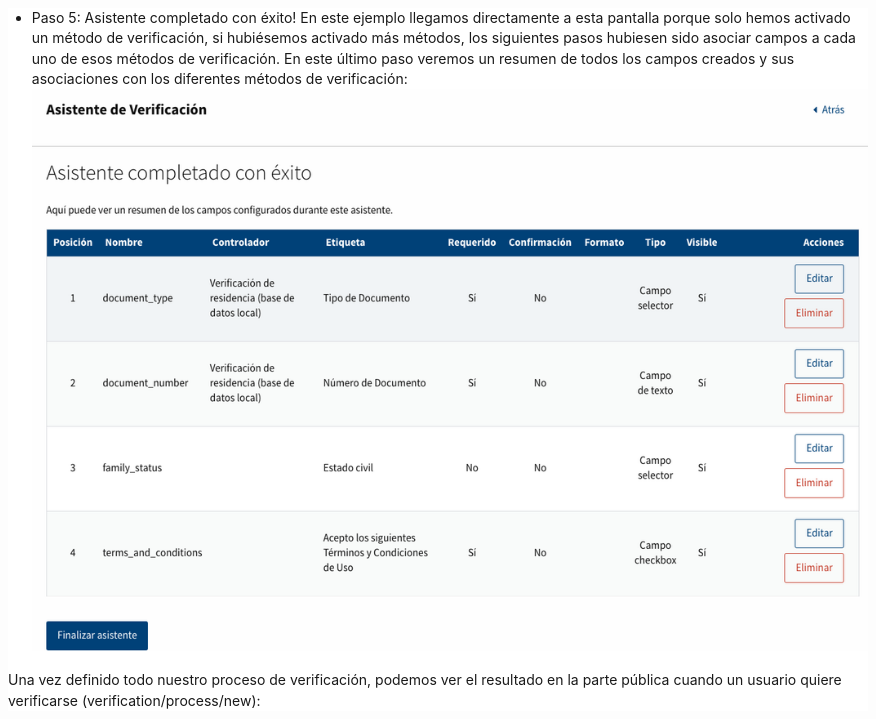 
- Paso 5: Asistente completado con éxito! En este ejemplo llegamos directamente a esta pantalla porque solo hemos activado un método de verificación, si hubiésemos activado más métodos, los siguientes pasos hubiesen sido asociar campos a cada uno de esos métodos de verificación.
En este último paso veremos un resumen de todos los campos creados y sus asociaciones con los diferentes métodos de verificación:
![Final Step](../../img/verification_process/example-2-final-step-es.png)

Una vez definido todo nuestro proceso de verificación, podemos ver el resultado en la parte pública cuando un usuario quiere verificarse (verification/process/new):